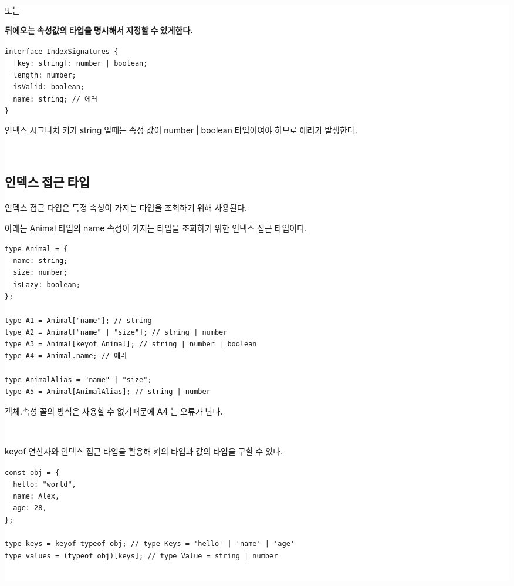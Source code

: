 또는

**뒤에오는 속성값의 타입을 명시해서 지정할 수 있게한다.**

```tsx
interface IndexSignatures {
  [key: string]: number | boolean;
  length: number;
  isValid: boolean;
  name: string; // 에러
}
```

인덱스 시그니처 키가 string 일때는 속성 값이 number | boolean 타입이여야 하므로 에러가 발생한다.

<br>

## 인덱스 접근 타입

인덱스 접근 타입은 특정 속성이 가지는 타입을 조회하기 위해 사용된다.

아래는 Animal 타입의 name 속성이 가지는 타입을 조회하기 위한 인덱스 접근 타입이다.

```tsx
type Animal = {
  name: string;
  size: number;
  isLazy: boolean;
};

type A1 = Animal["name"]; // string
type A2 = Animal["name" | "size"]; // string | number
type A3 = Animal[keyof Animal]; // string | number | boolean
type A4 = Animal.name; // 에러

type AnimalAlias = "name" | "size";
type A5 = Animal[AnimalAlias]; // string | number
```

객체.속성 꼴의 방식은 사용할 수 없기때문에 A4 는 오류가 난다.

<br>

keyof 연산자와 인덱스 접근 타입을 활용해 키의 타입과 값의 타입을 구할 수 있다.

```tsx
const obj = {
  hello: "world",
  name: Alex,
  age: 28,
};

type keys = keyof typeof obj; // type Keys = 'hello' | 'name' | 'age'
type values = (typeof obj)[keys]; // type Value = string | number
```

<br>


  [key: string]: string;
  [key: number]: string;